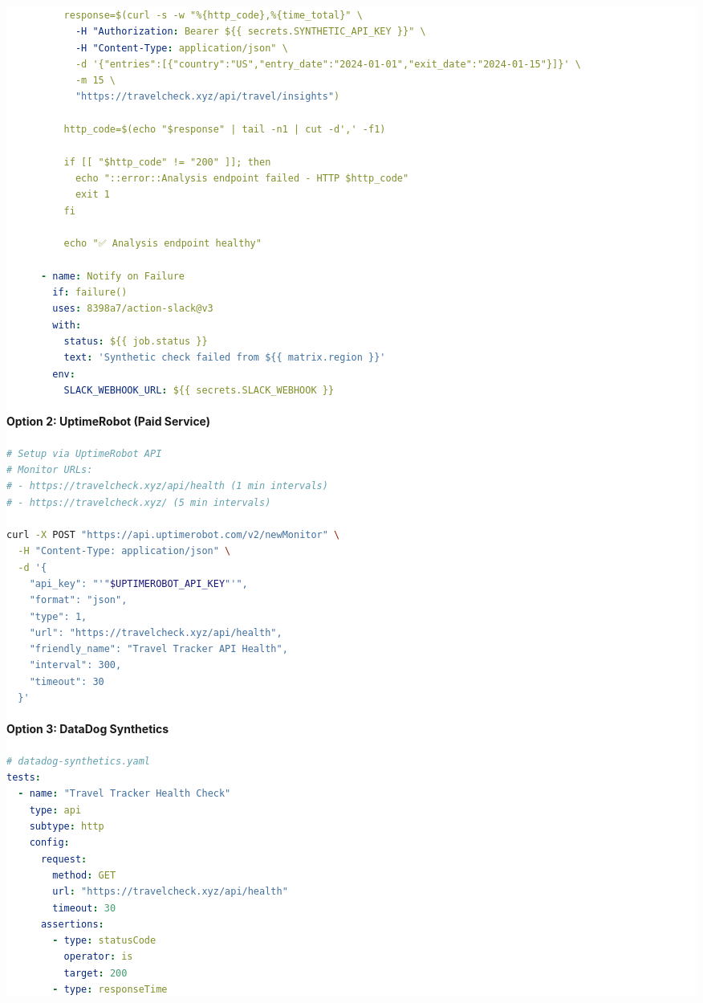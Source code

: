 ```yaml
          response=$(curl -s -w "%{http_code},%{time_total}" \
            -H "Authorization: Bearer ${{ secrets.SYNTHETIC_API_KEY }}" \
            -H "Content-Type: application/json" \
            -d '{"entries":[{"country":"US","entry_date":"2024-01-01","exit_date":"2024-01-15"}]}' \
            -m 15 \
            "https://travelcheck.xyz/api/travel/insights")
          
          http_code=$(echo "$response" | tail -n1 | cut -d',' -f1)
          
          if [[ "$http_code" != "200" ]]; then
            echo "::error::Analysis endpoint failed - HTTP $http_code"
            exit 1
          fi
          
          echo "✅ Analysis endpoint healthy"

      - name: Notify on Failure
        if: failure()
        uses: 8398a7/action-slack@v3
        with:
          status: ${{ job.status }}
          text: 'Synthetic check failed from ${{ matrix.region }}'
        env:
          SLACK_WEBHOOK_URL: ${{ secrets.SLACK_WEBHOOK }}
```

#### Option 2: UptimeRobot (Paid Service)
```bash
# Setup via UptimeRobot API
# Monitor URLs:
# - https://travelcheck.xyz/api/health (1 min intervals)
# - https://travelcheck.xyz/ (5 min intervals)

curl -X POST "https://api.uptimerobot.com/v2/newMonitor" \
  -H "Content-Type: application/json" \
  -d '{
    "api_key": "'"$UPTIMEROBOT_API_KEY"'",
    "format": "json",
    "type": 1,
    "url": "https://travelcheck.xyz/api/health",
    "friendly_name": "Travel Tracker API Health",
    "interval": 300,
    "timeout": 30
  }'
```

#### Option 3: DataDog Synthetics
```yaml
# datadog-synthetics.yaml
tests:
  - name: "Travel Tracker Health Check"
    type: api
    subtype: http
    config:
      request:
        method: GET
        url: "https://travelcheck.xyz/api/health"
        timeout: 30
      assertions:
        - type: statusCode
          operator: is
          target: 200
        - type: responseTime
```